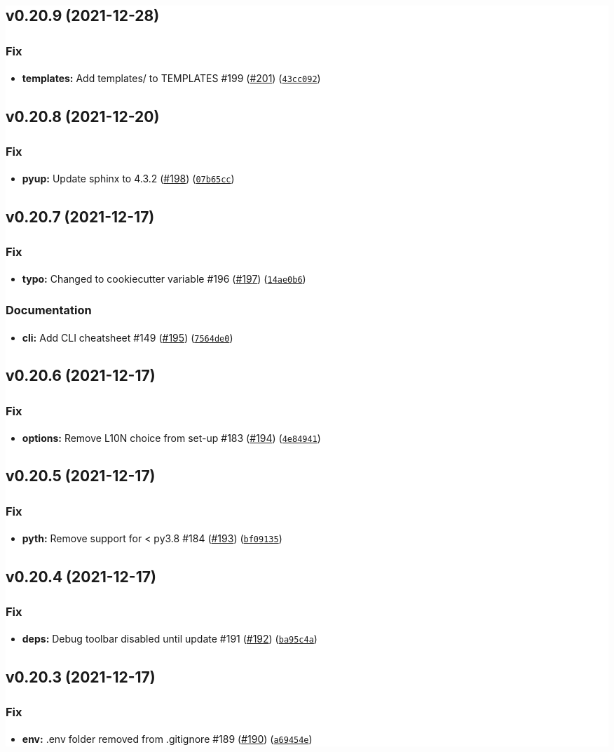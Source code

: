 ## v0.20.9 (2021-12-28)
### Fix
* **templates:** Add templates/ to TEMPLATES #199 ([#201](https://github.com/imAsparky/django-cookiecutter/issues/201)) ([`43cc092`](https://github.com/imAsparky/django-cookiecutter/commit/43cc09243e0a29e6852a28f949fa49077710c689))

## v0.20.8 (2021-12-20)
### Fix
* **pyup:**  Update sphinx to 4.3.2 ([#198](https://github.com/imAsparky/django-cookiecutter/issues/198)) ([`07b65cc`](https://github.com/imAsparky/django-cookiecutter/commit/07b65cc3bf45175ef5b355ca5d1e2ed586905a8c))

## v0.20.7 (2021-12-17)
### Fix
* **typo:** Changed to cookiecutter variable #196 ([#197](https://github.com/imAsparky/django-cookiecutter/issues/197)) ([`14ae0b6`](https://github.com/imAsparky/django-cookiecutter/commit/14ae0b67a3178708dddd00e104278cc9fc0b151b))

### Documentation
* **cli:** Add CLI cheatsheet #149 ([#195](https://github.com/imAsparky/django-cookiecutter/issues/195)) ([`7564de0`](https://github.com/imAsparky/django-cookiecutter/commit/7564de016f1ae29519e871c0e20c00d58471c8c2))

## v0.20.6 (2021-12-17)
### Fix
* **options:** Remove L10N choice from set-up #183 ([#194](https://github.com/imAsparky/django-cookiecutter/issues/194)) ([`4e84941`](https://github.com/imAsparky/django-cookiecutter/commit/4e84941abb386f980bef7c18b4c541149609f277))

## v0.20.5 (2021-12-17)
### Fix
* **pyth:** Remove support for < py3.8 #184 ([#193](https://github.com/imAsparky/django-cookiecutter/issues/193)) ([`bf09135`](https://github.com/imAsparky/django-cookiecutter/commit/bf09135a990087469854c217d8e0dfe2b3f66fb7))

## v0.20.4 (2021-12-17)
### Fix
* **deps:** Debug toolbar disabled until update #191 ([#192](https://github.com/imAsparky/django-cookiecutter/issues/192)) ([`ba95c4a`](https://github.com/imAsparky/django-cookiecutter/commit/ba95c4ad8fa00d16b205149a2a258d7f141b25e0))

## v0.20.3 (2021-12-17)
### Fix
* **env:** .env folder removed from .gitignore #189 ([#190](https://github.com/imAsparky/django-cookiecutter/issues/190)) ([`a69454e`](https://github.com/imAsparky/django-cookiecutter/commit/a69454e2ebf697c9d3d94bf73f8a24f9a077cb7c))
